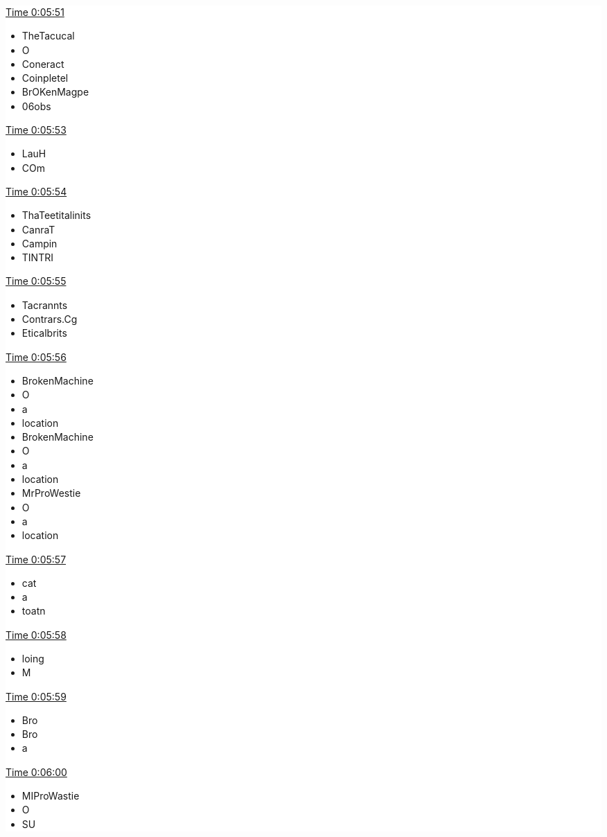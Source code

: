  [Time 0:05:51](https://youtu.be/l-OdLkcOQJM?t=346) 
- TheTacucal 
- O 
- Coneract 
- Coinpletel 
- BrOKenMagpe 
- 06obs 

 [Time 0:05:53](https://youtu.be/l-OdLkcOQJM?t=348) 
- LauH 
- COm 

 [Time 0:05:54](https://youtu.be/l-OdLkcOQJM?t=349) 
- ThaTeetitalinits 
- CanraT 
- Campin 
- TINTRI 

 [Time 0:05:55](https://youtu.be/l-OdLkcOQJM?t=350) 
- Tacrannts 
- Contrars.Cg 
- Eticalbrits 

 [Time 0:05:56](https://youtu.be/l-OdLkcOQJM?t=351) 
- BrokenMachine 
- O 
- a 
- location 
- BrokenMachine 
- O 
- a 
- location 
- MrProWestie 
- O 
- a 
- location 

 [Time 0:05:57](https://youtu.be/l-OdLkcOQJM?t=352) 
- cat 
- a 
- toatn 

 [Time 0:05:58](https://youtu.be/l-OdLkcOQJM?t=353) 
- loing 
- M 

 [Time 0:05:59](https://youtu.be/l-OdLkcOQJM?t=354) 
- Bro 
- Bro 
- a 

 [Time 0:06:00](https://youtu.be/l-OdLkcOQJM?t=355) 
- MIProWastie 
- O 
- SU 
